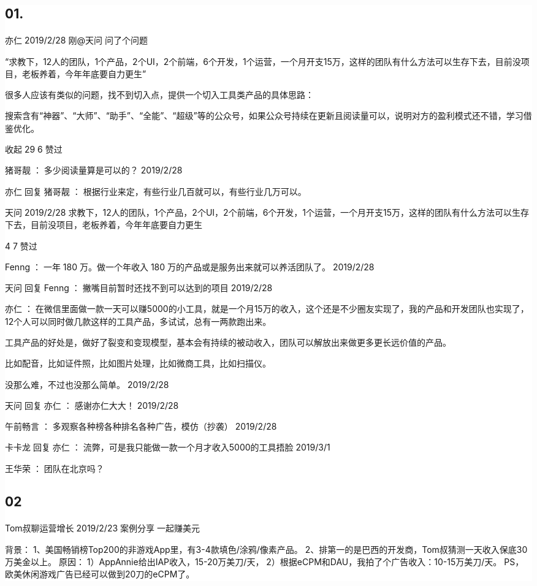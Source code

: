 ## 01. 
亦仁
2019/2/28
刚@天问 问了个问题

“求教下，12人的团队，1个产品，2个UI，2个前端，6个开发，1个运营，一个月开支15万，这样的团队有什么方法可以生存下去，目前没项目，老板养着，今年年底要自力更生”

很多人应该有类似的问题，找不到切入点，提供一个切入工具类产品的具体思路：

搜索含有“神器”、“大师”、“助手”、“全能”、“超级”等的公众号，如果公众号持续在更新且阅读量可以，说明对方的盈利模式还不错，学习借鉴优化。

收起
 29  6
赞过
         

猪哥靓 ：  多少阅读量算是可以的？ 2019/2/28

亦仁 回复 猪哥靓 ：  根据行业来定，有些行业几百就可以，有些行业几万可以。

天问
2019/2/28
求教下，12人的团队，1个产品，2个UI，2个前端，6个开发，1个运营，一个月开支15万，这样的团队有什么方法可以生存下去，目前没项目，老板养着，今年年底要自力更生

 4  7
赞过
   

Fenng ：  一年 180 万。做一个年收入 180 万的产品或是服务出来就可以养活团队了。 2019/2/28

天问 回复 Fenng ：  撇嘴目前暂时还找不到可以达到的项目 2019/2/28

亦仁 ：  在微信里面做一款一天可以赚5000的小工具，就是一个月15万的收入，这个还是不少圈友实现了，我的产品和开发团队也实现了，12个人可以同时做几款这样的工具产品，多试试，总有一两款跑出来。

工具产品的好处是，做好了裂变和变现模型，基本会有持续的被动收入，团队可以解放出来做更多更长远价值的产品。

比如配音，比如证件照，比如图片处理，比如微商工具，比如扫描仪。

没那么难，不过也没那么简单。 2019/2/28

天问 回复 亦仁 ：  感谢亦仁大大！ 2019/2/28

午前畅言 ：  多观察各种榜各种排名各种广告，模仿（抄袭） 2019/2/28

卡卡龙 回复 亦仁 ：  流弊，可是我只能做一款一个月才收入5000的工具捂脸 2019/3/1

王华荣 ：  团队在北京吗？

## 02
Tom叔聊运营增长
2019/2/23
案例分享 一起赚美元 


背景：
1、美国畅销榜Top200的非游戏App里，有3-4款填色/涂鸦/像素产品。
2、排第一的是巴西的开发商，Tom叔猜测一天收入保底30万美金以上。
原因：
1）AppAnnie给出IAP收入，15-20万美刀/天，
2）根据eCPM和DAU，我拍了个广告收入：10-15万美刀/天。
PS，欧美休闲游戏广告已经可以做到20刀的eCPM了。
